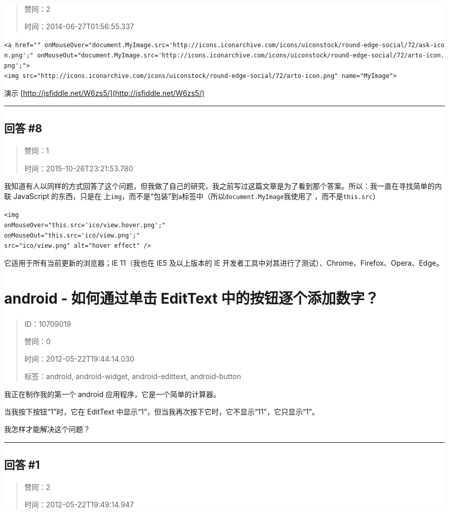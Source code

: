> 赞同：2
> 
> 时间：2014-06-27T01:56:55.337

```
<a href="" onMouseOver="document.MyImage.src='http://icons.iconarchive.com/icons/uiconstock/round-edge-social/72/ask-icon.png';" onMouseOut="document.MyImage.src='http://icons.iconarchive.com/icons/uiconstock/round-edge-social/72/arto-icon.png';">
<img src="http://icons.iconarchive.com/icons/uiconstock/round-edge-social/72/arto-icon.png" name="MyImage"> 
```

演示 [http://jsfiddle.net/W6zs5/](http://jsfiddle.net/W6zs5/)

* * *

## 回答 #8

> 赞同：1
> 
> 时间：2015-10-26T23:21:53.780

我知道有人以同样的方式回答了这个问题，但我做了自己的研究，我之前写过这篇文章是为了看到那个答案。所以：我一直在寻找简单的内联 JavaScript 的东西，只是在 上`img`，而不是“包装”到`a`标签中（所以`document.MyImage`我使用了 ，而不是`this.src`）

```
<img 
onMouseOver="this.src='ico/view.hover.png';" 
onMouseOut="this.src='ico/view.png';" 
src="ico/view.png" alt="hover effect" /> 
```

它适用于所有当前更新的浏览器；IE 11（我也在 IE5 及以上版本的 IE 开发者工具中对其进行了测试）、Chrome、Firefox、Opera、Edge。

# android - 如何通过单击 EditText 中的按钮逐个添加数字？

> ID：10709019
> 
> 赞同：0
> 
> 时间：2012-05-22T19:44:14.030
> 
> 标签：android, android-widget, android-edittext, android-button

我正在制作我的第一个 android 应用程序，它是一个简单的计算器。

当我按下按钮“1”时，它在 EditText 中显示“1”，但当我再次按下它时，它不显示“11”，它只显示“1”。

我怎样才能解决这个问题？

* * *

## 回答 #1

> 赞同：2
> 
> 时间：2012-05-22T19:49:14.947
